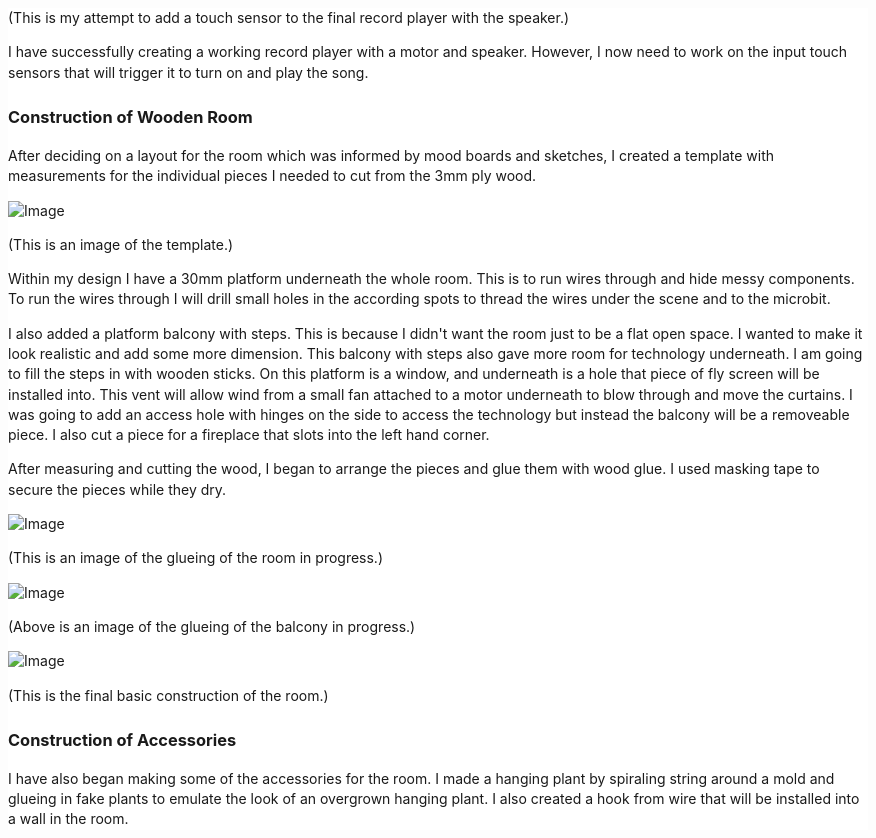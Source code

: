 (This is my attempt to add a touch sensor to the final record player with the speaker.)

I have successfully creating a working record player with a motor and speaker. However, I now need to work on the input touch sensors that will trigger it to turn on and play the song.

### Construction of Wooden Room ###

After deciding on a layout for the room which was informed by mood boards and sketches, I created a template with measurements for the individual pieces I needed to cut from the 3mm ply wood.

![Image](wood1.png)

(This is an image of the template.)

Within my design I have a 30mm platform underneath the whole room. This is to run wires through and hide messy components. To run the wires through I will drill small holes in the according spots to thread the wires under the scene and to the microbit. 

I also added a platform balcony with steps. This is because I didn't want the room just to be a flat open space. I wanted to make it look realistic and add some more dimension. This balcony with steps also gave more room for technology underneath. I am going to fill the steps in with wooden sticks. On this platform is a window, and underneath is a hole that   piece of fly screen will be installed into. This vent will allow wind from a small fan attached to a motor underneath to blow through and move the curtains. I was going to add an access hole with hinges on the side to access the technology but instead the balcony will be a removeable piece.
I also cut a piece for a fireplace that slots into the left hand corner. 

After measuring and cutting the wood, I began to arrange the pieces and glue them with wood glue. I used masking tape to secure the pieces while they dry.


![Image](wood2.png)

(This is an image of the glueing of the room in progress.)


![Image](wood3.png)

(Above is an image of the glueing of the balcony in progress.)


![Image](wood4.png)

(This is the final basic construction of the room.)

### Construction of Accessories ###
I have also began making some of the accessories for the room.
I made a hanging plant by spiraling string around a mold and glueing in fake plants to emulate the look of an overgrown hanging plant. I also created a hook from wire that will be installed into a wall in the room.